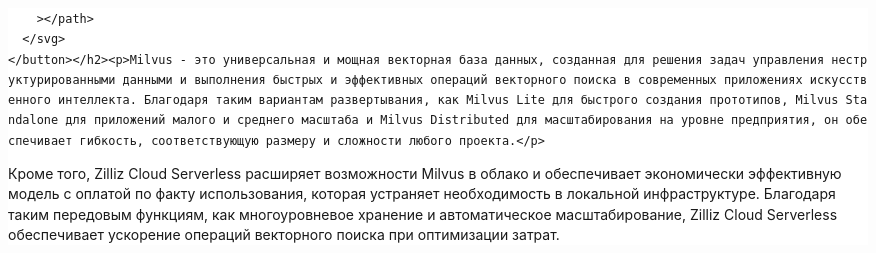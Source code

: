         ></path>
      </svg>
    </button></h2><p>Milvus - это универсальная и мощная векторная база данных, созданная для решения задач управления неструктурированными данными и выполнения быстрых и эффективных операций векторного поиска в современных приложениях искусственного интеллекта. Благодаря таким вариантам развертывания, как Milvus Lite для быстрого создания прототипов, Milvus Standalone для приложений малого и среднего масштаба и Milvus Distributed для масштабирования на уровне предприятия, он обеспечивает гибкость, соответствующую размеру и сложности любого проекта.</p>
<p>Кроме того, Zilliz Cloud Serverless расширяет возможности Milvus в облако и обеспечивает экономически эффективную модель с оплатой по факту использования, которая устраняет необходимость в локальной инфраструктуре. Благодаря таким передовым функциям, как многоуровневое хранение и автоматическое масштабирование, Zilliz Cloud Serverless обеспечивает ускорение операций векторного поиска при оптимизации затрат.</p>
